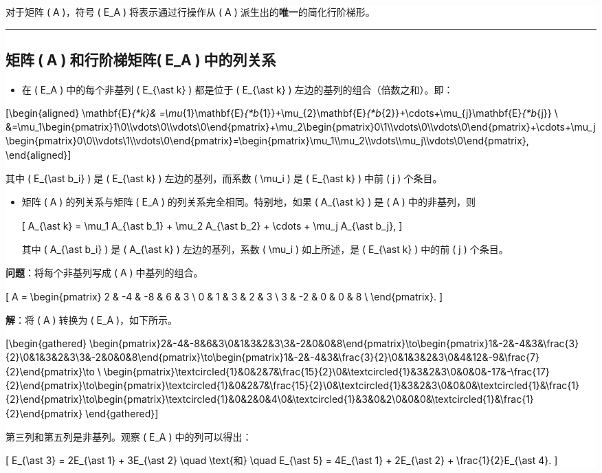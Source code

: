 
对于矩阵 \( A \)，符号 \( E_A \) 将表示通过行操作从 \( A \) 派生出的**唯一**的简化行阶梯形。

---

## 矩阵 \( A \) 和行阶梯矩阵\( E_A \) 中的列关系

- 在 \( E_A \) 中的每个非基列 \( E_{\ast k} \) 都是位于 \( E_{\ast k} \) 左边的基列的组合（倍数之和）。即：

\[\begin{aligned}
\mathbf{E}_{*k}& =\mu_{1}\mathbf{E}_{*b_{1}}+\mu_{2}\mathbf{E}_{*b_{2}}+\cdots+\mu_{j}\mathbf{E}_{*b_{j}} \\
&=\mu_1\begin{pmatrix}1\\0\\\vdots\\0\\\vdots\\0\end{pmatrix}+\mu_2\begin{pmatrix}0\\1\\\vdots\\0\\\vdots\\0\end{pmatrix}+\cdots+\mu_j\begin{pmatrix}0\\0\\\vdots\\1\\\vdots\\0\end{pmatrix}=\begin{pmatrix}\mu_1\\\mu_2\\\vdots\\\mu_j\\\vdots\\0\end{pmatrix},
\end{aligned}\]

  其中 \( E_{\ast b_i} \) 是 \( E_{\ast k} \) 左边的基列，而系数 \( \mu_i \) 是 \( E_{\ast k} \) 中前 \( j \) 个条目。

- 矩阵 \( A \) 的列关系与矩阵 \( E_A \) 的列关系完全相同。特别地，如果 \( A_{\ast k} \) 是 \( A \) 中的非基列，则

  \[
  A_{\ast k} = \mu_1 A_{\ast b_1} + \mu_2 A_{\ast b_2} + \cdots + \mu_j A_{\ast b_j},
  \]

  其中 \( A_{\ast b_i} \) 是 \( A_{\ast k} \) 左边的基列，系数 \( \mu_i \) 如上所述，是 \( E_{\ast k} \) 中的前 \( j \) 个条目。

**问题**：将每个非基列写成 \( A \) 中基列的组合。

\[
A = 
\begin{pmatrix}
2 & -4 & -8 & 6 & 3 \\
0 & 1 & 3 & 2 & 3 \\
3 & -2 & 0 & 0 & 8 \\
\end{pmatrix}.
\]

**解**：将 \( A \) 转换为 \( E_A \)，如下所示。

\[\begin{gathered}
\begin{pmatrix}2&-4&-8&6&3\\0&1&3&2&3\\3&-2&0&0&8\end{pmatrix}\to\begin{pmatrix}1&-2&-4&3&\frac{3}{2}\\0&1&3&2&3\\3&-2&0&0&8\end{pmatrix}\to\begin{pmatrix}1&-2&-4&3&\frac{3}{2}\\0&1&3&2&3\\0&4&12&-9&\frac{7}{2}\end{pmatrix}\to \\
\begin{pmatrix}\textcircled{1}&0&2&7&\frac{15}{2}\\0&\textcircled{1}&3&2&3\\0&0&0&-17&-\frac{17}{2}\end{pmatrix}\to\begin{pmatrix}\textcircled{1}&0&2&7&\frac{15}{2}\\0&\textcircled{1}&3&2&3\\0&0&0&\textcircled{1}&\frac{1}{2}\end{pmatrix}\to\begin{pmatrix}\textcircled{1}&0&2&0&4\\0&\textcircled{1}&3&0&2\\0&0&0&\textcircled{1}&\frac{1}{2}\end{pmatrix} 
\end{gathered}\]

第三列和第五列是非基列。观察 \( E_A \) 中的列可以得出：

\[
E_{\ast 3} = 2E_{\ast 1} + 3E_{\ast 2} \quad \text{和} \quad E_{\ast 5} = 4E_{\ast 1} + 2E_{\ast 2} + \frac{1}{2}E_{\ast 4}.
\]
